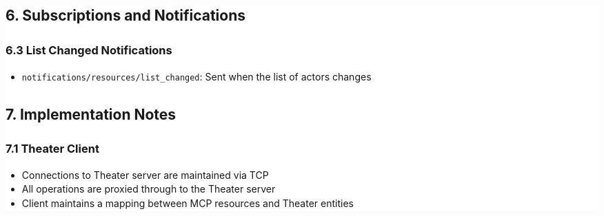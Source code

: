 ## 6. Subscriptions and Notifications

### 6.3 List Changed Notifications
- `notifications/resources/list_changed`: Sent when the list of actors changes

## 7. Implementation Notes

### 7.1 Theater Client
- Connections to Theater server are maintained via TCP
- All operations are proxied through to the Theater server
- Client maintains a mapping between MCP resources and Theater entities
